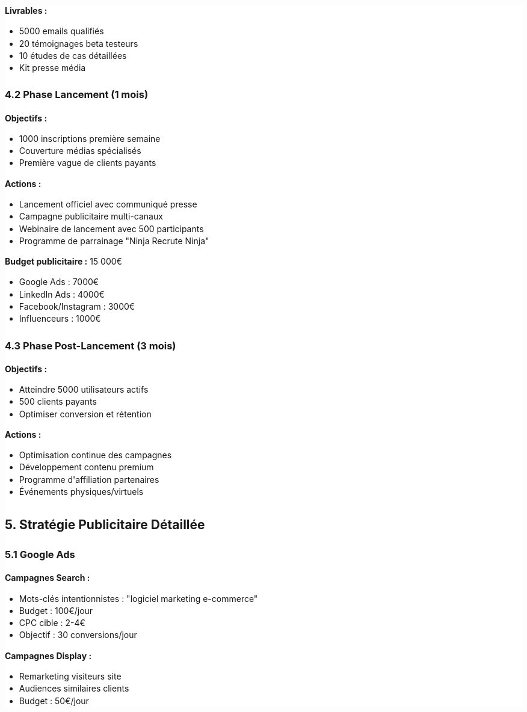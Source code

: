**Livrables :**
- 5000 emails qualifiés
- 20 témoignages beta testeurs
- 10 études de cas détaillées
- Kit presse média

### 4.2 Phase Lancement (1 mois)

**Objectifs :**
- 1000 inscriptions première semaine
- Couverture médias spécialisés
- Première vague de clients payants

**Actions :**
- Lancement officiel avec communiqué presse
- Campagne publicitaire multi-canaux
- Webinaire de lancement avec 500 participants
- Programme de parrainage "Ninja Recrute Ninja"

**Budget publicitaire :** 15 000€
- Google Ads : 7000€
- LinkedIn Ads : 4000€  
- Facebook/Instagram : 3000€
- Influenceurs : 1000€

### 4.3 Phase Post-Lancement (3 mois)

**Objectifs :**
- Atteindre 5000 utilisateurs actifs
- 500 clients payants
- Optimiser conversion et rétention

**Actions :**
- Optimisation continue des campagnes
- Développement contenu premium
- Programme d'affiliation partenaires
- Événements physiques/virtuels

## 5. Stratégie Publicitaire Détaillée

### 5.1 Google Ads

**Campagnes Search :**
- Mots-clés intentionnistes : "logiciel marketing e-commerce"
- Budget : 100€/jour
- CPC cible : 2-4€
- Objectif : 30 conversions/jour

**Campagnes Display :**
- Remarketing visiteurs site
- Audiences similaires clients
- Budget : 50€/jour
